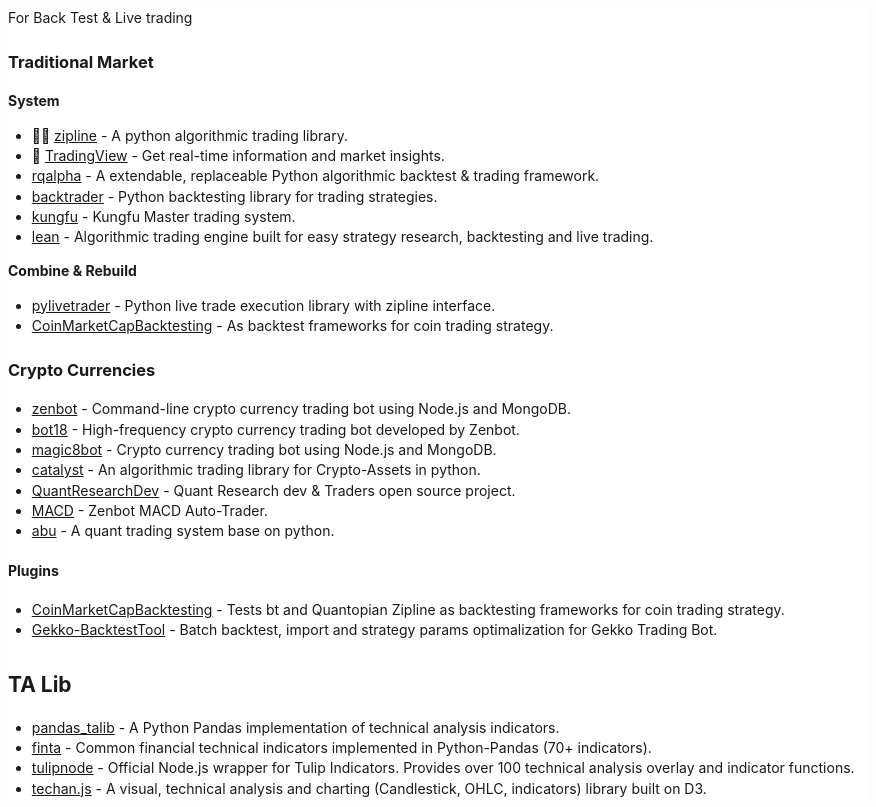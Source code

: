 For Back Test & Live trading

### Traditional Market

**System**

-   🌟🌟 [zipline](https://github.com/quantopian/zipline) - A python algorithmic trading library.
-   🌟 [TradingView](http://tradingview.com/) - Get real-time information and market insights.
-   [rqalpha](https://github.com/ricequant/rqalpha) - A extendable, replaceable Python algorithmic backtest & trading framework.
-   [backtrader](https://github.com/backtrader/backtrader) - Python backtesting library for trading strategies.
-   [kungfu](https://github.com/taurusai/kungfu) - Kungfu Master trading system.
-   [lean](https://github.com/QuantConnect/Lean) - Algorithmic trading engine built for easy strategy research, backtesting and live trading.

**Combine & Rebuild**

-   [pylivetrader](https://github.com/alpacahq/pylivetrader) - Python live trade execution library with zipline interface.
-   [CoinMarketCapBacktesting](https://github.com/JimmyWuMadchester/CoinMarketCapBacktesting) - As backtest frameworks for coin trading strategy.

### Crypto Currencies

-   [zenbot](https://github.com/DeviaVir/zenbot) - Command-line crypto currency trading bot using Node.js and MongoDB.
-   [bot18](https://github.com/carlos8f/bot18) - High-frequency crypto currency trading bot developed by Zenbot.
-   [magic8bot](https://github.com/magic8bot/magic8bot) - Crypto currency trading bot using Node.js and MongoDB.
-   [catalyst](https://github.com/enigmampc/catalyst) - An algorithmic trading library for Crypto-Assets in python.
-   [QuantResearchDev](https://github.com/mounirlabaied/QuantResearchDev) - Quant Research dev & Traders open source project.
-   [MACD](https://github.com/sudoscripter/MACD) - Zenbot MACD Auto-Trader.
-   [abu](https://github.com/bbfamily/abu) - A quant trading system base on python.

#### Plugins

-   [CoinMarketCapBacktesting](https://github.com/JimmyWuMadchester/CoinMarketCapBacktesting) - Tests bt and Quantopian Zipline as backtesting frameworks for coin trading strategy.
-   [Gekko-BacktestTool](https://github.com/xFFFFF/Gekko-BacktestTool) - Batch backtest, import and strategy params optimalization for Gekko Trading Bot.

TA Lib
------

-   [pandas\_talib](https://github.com/femtotrader/pandas_talib) - A Python Pandas implementation of technical analysis indicators.
-   [finta](https://github.com/peerchemist/finta) - Common financial technical indicators implemented in Python-Pandas (70+ indicators).
-   [tulipnode](https://github.com/TulipCharts/tulipnode) - Official Node.js wrapper for Tulip Indicators. Provides over 100 technical analysis overlay and indicator functions.
-   [techan.js](https://github.com/andredumas/techan.js) - A visual, technical analysis and charting (Candlestick, OHLC, indicators) library built on D3.
